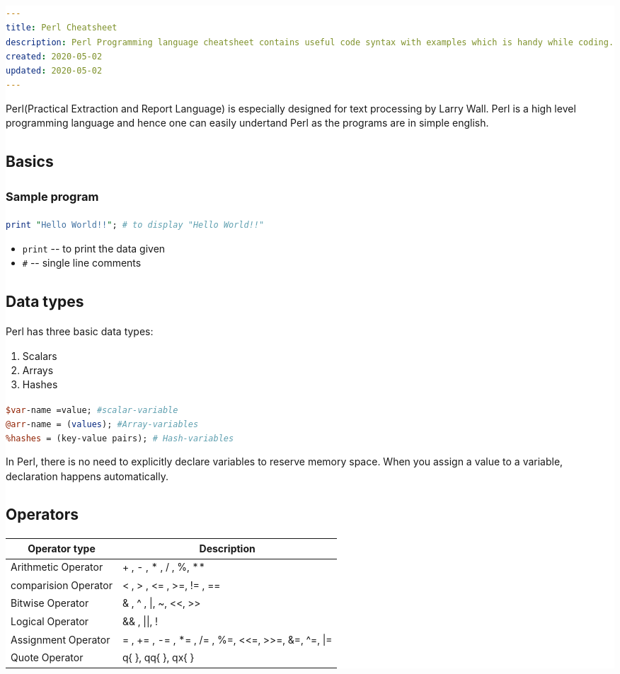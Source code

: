 ```yaml
---
title: Perl Cheatsheet 
description: Perl Programming language cheatsheet contains useful code syntax with examples which is handy while coding.
created: 2020-05-02
updated: 2020-05-02
---
```


Perl(Practical Extraction and Report Language) is especially designed for text processing by Larry Wall. Perl is a high level programming language and hence one can easily undertand Perl as the programs are in simple english.

## Basics

### Sample program

```perl
print "Hello World!!"; # to display "Hello World!!"
```

* `print` -- to print the data given
* `#` -- single line comments

## Data types

Perl has three basic data types: 

1. Scalars
2. Arrays 
3. Hashes 

```perl
$var-name =value; #scalar-variable
@arr-name = (values); #Array-variables
%hashes = (key-value pairs); # Hash-variables 
```

In Perl, there is no need to explicitly declare variables to reserve memory space. When you assign a value to a variable, declaration happens automatically.

## Operators

| Operator type | Description|
|----|-----|
| Arithmetic Operator|+ , - , * , / , %, **|
| comparision Operator| < , > , <= , >=, != , ==| 
| Bitwise Operator| & , ^ , \|, ~, <<, >>| 
| Logical Operator| && , \|\|, ! |
| Assignment Operator|= , += , -= , *= , /= , %=, <<=, >>=, &=, ^=, \|= |
| Quote Operator| q{ }, qq{ }, qx{ } |
